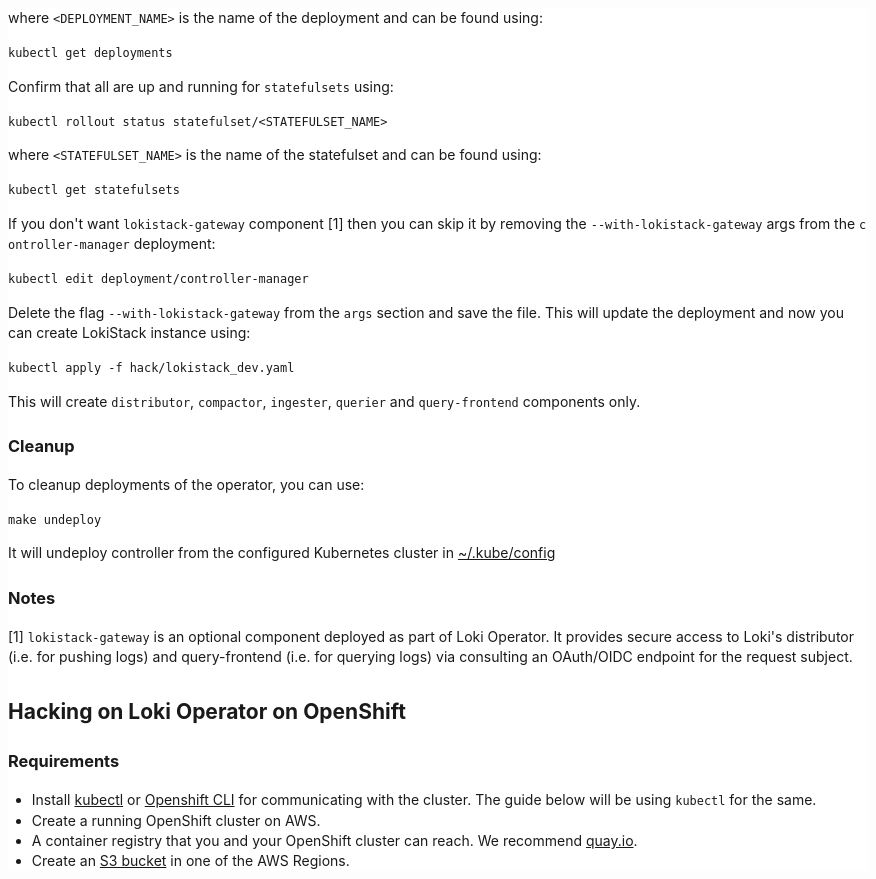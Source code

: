   where `<DEPLOYMENT_NAME>` is the name of the deployment and can be found using:

  ```console
  kubectl get deployments
  ```

  Confirm that all are up and running for `statefulsets` using:

  ```console  
  kubectl rollout status statefulset/<STATEFULSET_NAME>  
  ```  

  where `<STATEFULSET_NAME>` is the name of the statefulset and can be found using:

  ```console
  kubectl get statefulsets
  ```

  If you don't want `lokistack-gateway` component [1] then you can skip it by removing the `--with-lokistack-gateway` args from the `controller-manager` deployment:

  ```console
  kubectl edit deployment/controller-manager
  ```

  Delete the flag `--with-lokistack-gateway` from the `args` section and save the file. This will update the deployment and now you can create LokiStack instance using:

  ```console
  kubectl apply -f hack/lokistack_dev.yaml
  ```

  This will create `distributor`, `compactor`, `ingester`, `querier` and `query-frontend` components only.

### Cleanup

To cleanup deployments of the operator, you can use:

```console
make undeploy
```

It will undeploy controller from the configured Kubernetes cluster in [~/.kube/config](https://kubernetes.io/docs/concepts/configuration/organize-cluster-access-kubeconfig/#the-kubeconfig-environment-variable)

### Notes

[1] `lokistack-gateway` is an optional component deployed as part of Loki Operator. It provides secure access to Loki's distributor (i.e. for pushing logs) and query-frontend (i.e. for querying logs) via consulting an OAuth/OIDC endpoint for the request subject.

## Hacking on Loki Operator on OpenShift

### Requirements

* Install [kubectl](https://kubernetes.io/docs/tasks/tools/#kubectl) or [Openshift CLI](https://docs.openshift.com/container-platform/latest/cli_reference/openshift_cli/getting-started-cli.html) for communicating with the cluster. The guide below will be using `kubectl` for the same.
* Create a running OpenShift cluster on AWS.
* A container registry that you and your OpenShift cluster can reach. We recommend  [quay.io](https://quay.io/signin/).
* Create an [S3 bucket](https://docs.aws.amazon.com/AmazonS3/latest/userguide/create-bucket-overview.html) in one of the AWS Regions.
